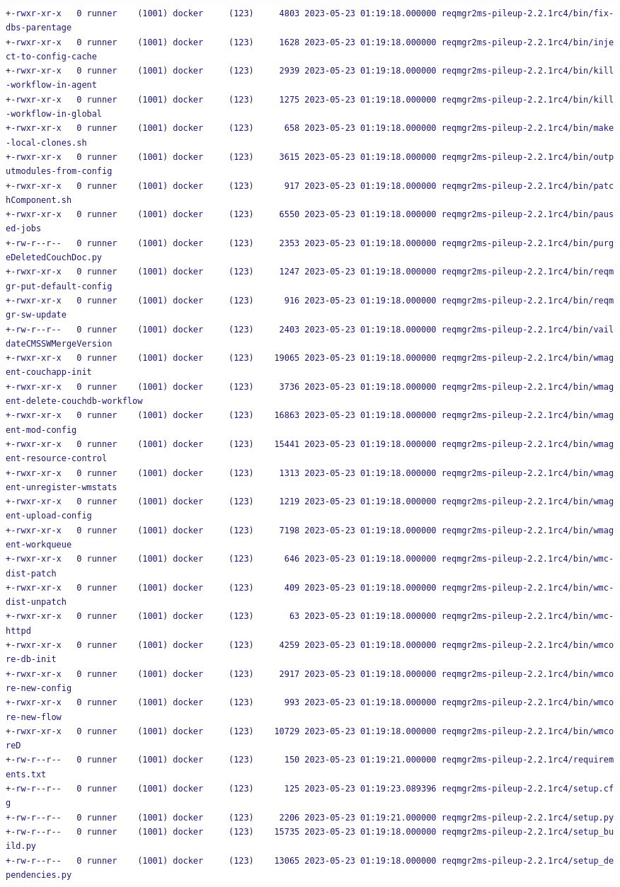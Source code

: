 ```diff
+-rwxr-xr-x   0 runner    (1001) docker     (123)     4803 2023-05-23 01:19:18.000000 reqmgr2ms-pileup-2.2.1rc4/bin/fix-dbs-parentage
+-rwxr-xr-x   0 runner    (1001) docker     (123)     1628 2023-05-23 01:19:18.000000 reqmgr2ms-pileup-2.2.1rc4/bin/inject-to-config-cache
+-rwxr-xr-x   0 runner    (1001) docker     (123)     2939 2023-05-23 01:19:18.000000 reqmgr2ms-pileup-2.2.1rc4/bin/kill-workflow-in-agent
+-rwxr-xr-x   0 runner    (1001) docker     (123)     1275 2023-05-23 01:19:18.000000 reqmgr2ms-pileup-2.2.1rc4/bin/kill-workflow-in-global
+-rwxr-xr-x   0 runner    (1001) docker     (123)      658 2023-05-23 01:19:18.000000 reqmgr2ms-pileup-2.2.1rc4/bin/make-local-clones.sh
+-rwxr-xr-x   0 runner    (1001) docker     (123)     3615 2023-05-23 01:19:18.000000 reqmgr2ms-pileup-2.2.1rc4/bin/outputmodules-from-config
+-rwxr-xr-x   0 runner    (1001) docker     (123)      917 2023-05-23 01:19:18.000000 reqmgr2ms-pileup-2.2.1rc4/bin/patchComponent.sh
+-rwxr-xr-x   0 runner    (1001) docker     (123)     6550 2023-05-23 01:19:18.000000 reqmgr2ms-pileup-2.2.1rc4/bin/paused-jobs
+-rw-r--r--   0 runner    (1001) docker     (123)     2353 2023-05-23 01:19:18.000000 reqmgr2ms-pileup-2.2.1rc4/bin/purgeDeletedCouchDoc.py
+-rwxr-xr-x   0 runner    (1001) docker     (123)     1247 2023-05-23 01:19:18.000000 reqmgr2ms-pileup-2.2.1rc4/bin/reqmgr-put-default-config
+-rwxr-xr-x   0 runner    (1001) docker     (123)      916 2023-05-23 01:19:18.000000 reqmgr2ms-pileup-2.2.1rc4/bin/reqmgr-sw-update
+-rw-r--r--   0 runner    (1001) docker     (123)     2403 2023-05-23 01:19:18.000000 reqmgr2ms-pileup-2.2.1rc4/bin/vaildateCMSSWMergeVersion
+-rwxr-xr-x   0 runner    (1001) docker     (123)    19065 2023-05-23 01:19:18.000000 reqmgr2ms-pileup-2.2.1rc4/bin/wmagent-couchapp-init
+-rwxr-xr-x   0 runner    (1001) docker     (123)     3736 2023-05-23 01:19:18.000000 reqmgr2ms-pileup-2.2.1rc4/bin/wmagent-delete-couchdb-workflow
+-rwxr-xr-x   0 runner    (1001) docker     (123)    16863 2023-05-23 01:19:18.000000 reqmgr2ms-pileup-2.2.1rc4/bin/wmagent-mod-config
+-rwxr-xr-x   0 runner    (1001) docker     (123)    15441 2023-05-23 01:19:18.000000 reqmgr2ms-pileup-2.2.1rc4/bin/wmagent-resource-control
+-rwxr-xr-x   0 runner    (1001) docker     (123)     1313 2023-05-23 01:19:18.000000 reqmgr2ms-pileup-2.2.1rc4/bin/wmagent-unregister-wmstats
+-rwxr-xr-x   0 runner    (1001) docker     (123)     1219 2023-05-23 01:19:18.000000 reqmgr2ms-pileup-2.2.1rc4/bin/wmagent-upload-config
+-rwxr-xr-x   0 runner    (1001) docker     (123)     7198 2023-05-23 01:19:18.000000 reqmgr2ms-pileup-2.2.1rc4/bin/wmagent-workqueue
+-rwxr-xr-x   0 runner    (1001) docker     (123)      646 2023-05-23 01:19:18.000000 reqmgr2ms-pileup-2.2.1rc4/bin/wmc-dist-patch
+-rwxr-xr-x   0 runner    (1001) docker     (123)      409 2023-05-23 01:19:18.000000 reqmgr2ms-pileup-2.2.1rc4/bin/wmc-dist-unpatch
+-rwxr-xr-x   0 runner    (1001) docker     (123)       63 2023-05-23 01:19:18.000000 reqmgr2ms-pileup-2.2.1rc4/bin/wmc-httpd
+-rwxr-xr-x   0 runner    (1001) docker     (123)     4259 2023-05-23 01:19:18.000000 reqmgr2ms-pileup-2.2.1rc4/bin/wmcore-db-init
+-rwxr-xr-x   0 runner    (1001) docker     (123)     2917 2023-05-23 01:19:18.000000 reqmgr2ms-pileup-2.2.1rc4/bin/wmcore-new-config
+-rwxr-xr-x   0 runner    (1001) docker     (123)      993 2023-05-23 01:19:18.000000 reqmgr2ms-pileup-2.2.1rc4/bin/wmcore-new-flow
+-rwxr-xr-x   0 runner    (1001) docker     (123)    10729 2023-05-23 01:19:18.000000 reqmgr2ms-pileup-2.2.1rc4/bin/wmcoreD
+-rw-r--r--   0 runner    (1001) docker     (123)      150 2023-05-23 01:19:21.000000 reqmgr2ms-pileup-2.2.1rc4/requirements.txt
+-rw-r--r--   0 runner    (1001) docker     (123)      125 2023-05-23 01:19:23.089396 reqmgr2ms-pileup-2.2.1rc4/setup.cfg
+-rw-r--r--   0 runner    (1001) docker     (123)     2206 2023-05-23 01:19:21.000000 reqmgr2ms-pileup-2.2.1rc4/setup.py
+-rw-r--r--   0 runner    (1001) docker     (123)    15735 2023-05-23 01:19:18.000000 reqmgr2ms-pileup-2.2.1rc4/setup_build.py
+-rw-r--r--   0 runner    (1001) docker     (123)    13065 2023-05-23 01:19:18.000000 reqmgr2ms-pileup-2.2.1rc4/setup_dependencies.py
```